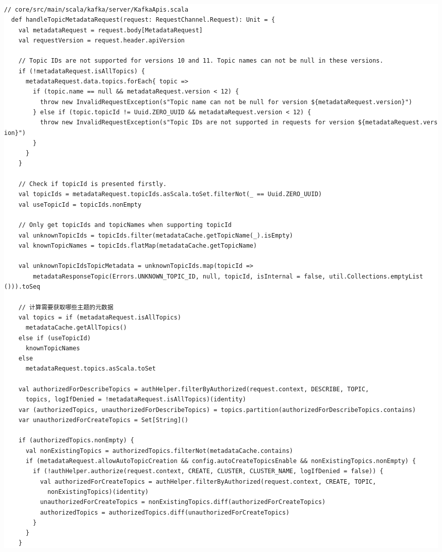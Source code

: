 ```
```

```
// core/src/main/scala/kafka/server/KafkaApis.scala
  def handleTopicMetadataRequest(request: RequestChannel.Request): Unit = {
    val metadataRequest = request.body[MetadataRequest]
    val requestVersion = request.header.apiVersion

    // Topic IDs are not supported for versions 10 and 11. Topic names can not be null in these versions.
    if (!metadataRequest.isAllTopics) {
      metadataRequest.data.topics.forEach{ topic =>
        if (topic.name == null && metadataRequest.version < 12) {
          throw new InvalidRequestException(s"Topic name can not be null for version ${metadataRequest.version}")
        } else if (topic.topicId != Uuid.ZERO_UUID && metadataRequest.version < 12) {
          throw new InvalidRequestException(s"Topic IDs are not supported in requests for version ${metadataRequest.version}")
        }
      }
    }

    // Check if topicId is presented firstly.
    val topicIds = metadataRequest.topicIds.asScala.toSet.filterNot(_ == Uuid.ZERO_UUID)
    val useTopicId = topicIds.nonEmpty

    // Only get topicIds and topicNames when supporting topicId
    val unknownTopicIds = topicIds.filter(metadataCache.getTopicName(_).isEmpty)
    val knownTopicNames = topicIds.flatMap(metadataCache.getTopicName)

    val unknownTopicIdsTopicMetadata = unknownTopicIds.map(topicId =>
        metadataResponseTopic(Errors.UNKNOWN_TOPIC_ID, null, topicId, isInternal = false, util.Collections.emptyList())).toSeq

    // 计算需要获取哪些主题的元数据
    val topics = if (metadataRequest.isAllTopics)
      metadataCache.getAllTopics()
    else if (useTopicId)
      knownTopicNames
    else
      metadataRequest.topics.asScala.toSet

    val authorizedForDescribeTopics = authHelper.filterByAuthorized(request.context, DESCRIBE, TOPIC,
      topics, logIfDenied = !metadataRequest.isAllTopics)(identity)
    var (authorizedTopics, unauthorizedForDescribeTopics) = topics.partition(authorizedForDescribeTopics.contains)
    var unauthorizedForCreateTopics = Set[String]()

    if (authorizedTopics.nonEmpty) {
      val nonExistingTopics = authorizedTopics.filterNot(metadataCache.contains)
      if (metadataRequest.allowAutoTopicCreation && config.autoCreateTopicsEnable && nonExistingTopics.nonEmpty) {
        if (!authHelper.authorize(request.context, CREATE, CLUSTER, CLUSTER_NAME, logIfDenied = false)) {
          val authorizedForCreateTopics = authHelper.filterByAuthorized(request.context, CREATE, TOPIC,
            nonExistingTopics)(identity)
          unauthorizedForCreateTopics = nonExistingTopics.diff(authorizedForCreateTopics)
          authorizedTopics = authorizedTopics.diff(unauthorizedForCreateTopics)
        }
      }
    }

```